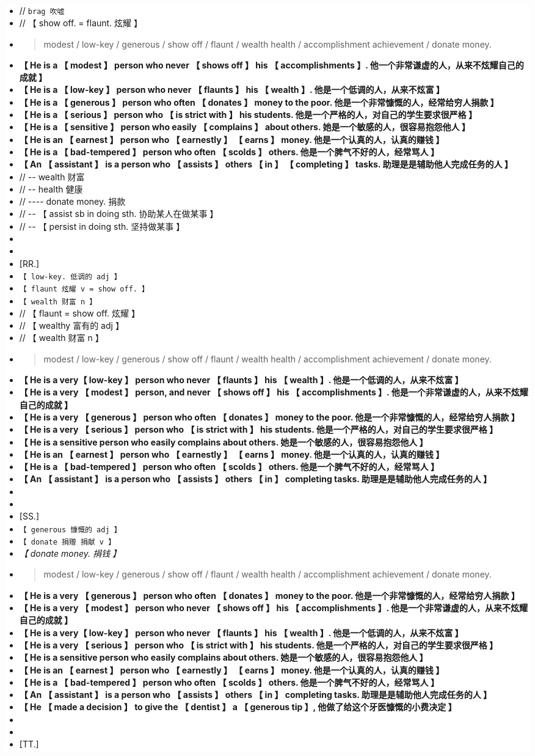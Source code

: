- // `brag 吹嘘`
- // 【 show off. = flaunt. 炫耀 】
- > modest / low-key / generous / show off / flaunt / wealth health / accomplishment achievement / donate money.
- **【 He is a 【 modest 】 person who never 【 shows off 】 his 【 accomplishments 】. 他一个非常谦虚的人，从来不炫耀自己的成就 】**
- **【 He is a 【 low-key 】 person who never 【 flaunts 】 his 【 wealth 】. 他是一个低调的人，从来不炫富 】**
- **【 He is a 【 generous 】 person who often 【 donates 】 money to the poor. 他是一个非常慷慨的人，经常给穷人捐款 】**
- **【 He is a 【 serious 】 person who 【 is strict with 】 his students. 他是一个严格的人，对自己的学生要求很严格 】**
- **【 He is a 【 sensitive 】 person who easily 【 complains 】 about others. 她是一个敏感的人，很容易抱怨他人 】**
- **【 He is an 【 earnest 】 person who 【 earnestly 】 【 earns 】 money. 他是一个认真的人，认真的赚钱 】**
- **【 He is a 【 bad-tempered 】 person who often 【 scolds 】 others. 他是一个脾气不好的人，经常骂人 】**
- **【 An 【 assistant 】 is a person who 【 assists 】 others 【 in 】 【 completing 】 tasks. 助理是是辅助他人完成任务的人 】**
- // -- wealth 财富
- // -- health 健康
- // ---- donate money. 捐款
- // -- 【 assist sb in doing sth. 协助某人在做某事 】
- // -- 【 persist in doing sth. 坚持做某事 】
-
-
- [RR.]
- `【 low-key. 低调的 adj 】`
- `【 flaunt 炫耀 v = show off. 】`
- `【 wealth 财富 n 】`
- // 【 flaunt = show off. 炫耀 】
- // 【 wealthy 富有的 adj 】
- // 【 wealth 财富 n 】
- > modest / low-key / generous / show off / flaunt / wealth health / accomplishment achievement / donate money.
- **【 He is a very【 low-key 】 person who never 【 flaunts 】 his 【 wealth 】. 他是一个低调的人，从来不炫富 】**
- **【 He is a very 【 modest 】 person, and never 【 shows off 】 his 【 accomplishments 】. 他是一个非常谦虚的人，从来不炫耀自己的成就 】**
- **【 He is a very 【 generous 】 person who often 【 donates 】 money to the poor. 他是一个非常慷慨的人，经常给穷人捐款 】**
- **【 He is a very 【 serious 】 person who 【 is strict with 】 his students. 他是一个严格的人，对自己的学生要求很严格 】**
- **【 He is a sensitive person who easily complains about others. 她是一个敏感的人，很容易抱怨他人 】**
- **【 He is an 【 earnest 】 person who 【 earnestly 】 【 earns 】 money. 他是一个认真的人，认真的赚钱 】**
- **【 He is a 【 bad-tempered 】 person who often 【 scolds 】 others. 他是一个脾气不好的人，经常骂人 】**
- **【 An 【 assistant 】 is a person who 【 assists 】 others 【 in 】 completing tasks. 助理是是辅助他人完成任务的人 】**
-
-
- [SS.]
- `【 generous 慷慨的 adj 】`
- `【 donate 捐赠 捐献 v 】`
- _【 donate money. 捐钱 】_
- > modest / low-key / generous / show off / flaunt / wealth health / accomplishment achievement / donate money.
- **【 He is a very 【 generous 】 person who often 【 donates 】 money to the poor. 他是一个非常慷慨的人，经常给穷人捐款 】**
- **【 He is a very 【 modest 】 person who never 【 shows off 】 his 【 accomplishments 】. 他是一个非常谦虚的人，从来不炫耀自己的成就 】**
- **【 He is a very【 low-key 】 person who never 【 flaunts 】 his 【 wealth 】. 他是一个低调的人，从来不炫富 】**
- **【 He is a very 【 serious 】 person who 【 is strict with 】 his students. 他是一个严格的人，对自己的学生要求很严格 】**
- **【 He is a sensitive person who easily complains about others. 她是一个敏感的人，很容易抱怨他人 】**
- **【 He is an 【 earnest 】 person who 【 earnestly 】 【 earns 】 money. 他是一个认真的人，认真的赚钱 】**
- **【 He is a 【 bad-tempered 】 person who often 【 scolds 】 others. 他是一个脾气不好的人，经常骂人 】**
- **【 An 【 assistant 】 is a person who 【 assists 】 others 【 in 】 completing tasks. 助理是是辅助他人完成任务的人 】**
- **【 He 【 made a decision 】 to give the 【 dentist 】 a 【 generous tip 】, 他做了给这个牙医慷慨的小费决定 】**
-
-
- [TT.]